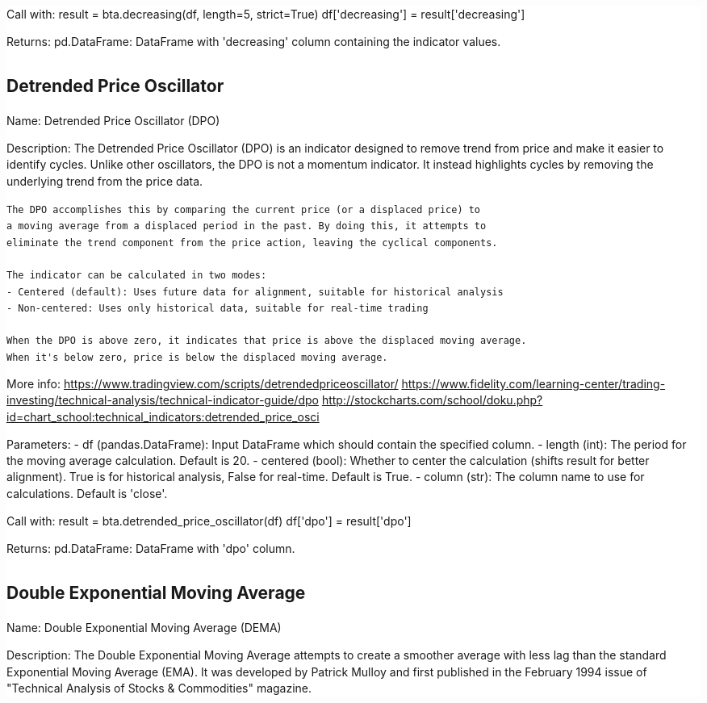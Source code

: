 Call with:
    result = bta.decreasing(df, length=5, strict=True)
    df['decreasing'] = result['decreasing']

Returns:
    pd.DataFrame: DataFrame with 'decreasing' column containing the indicator values.

## Detrended Price Oscillator
Name:
    Detrended Price Oscillator (DPO)

Description:
    The Detrended Price Oscillator (DPO) is an indicator designed to remove trend from 
    price and make it easier to identify cycles. Unlike other oscillators, the DPO is 
    not a momentum indicator. It instead highlights cycles by removing the underlying 
    trend from the price data.
    
    The DPO accomplishes this by comparing the current price (or a displaced price) to 
    a moving average from a displaced period in the past. By doing this, it attempts to 
    eliminate the trend component from the price action, leaving the cyclical components.
    
    The indicator can be calculated in two modes:
    - Centered (default): Uses future data for alignment, suitable for historical analysis
    - Non-centered: Uses only historical data, suitable for real-time trading
    
    When the DPO is above zero, it indicates that price is above the displaced moving average.
    When it's below zero, price is below the displaced moving average.

More info:
    https://www.tradingview.com/scripts/detrendedpriceoscillator/
    https://www.fidelity.com/learning-center/trading-investing/technical-analysis/technical-indicator-guide/dpo
    http://stockcharts.com/school/doku.php?id=chart_school:technical_indicators:detrended_price_osci

Parameters:
    - df (pandas.DataFrame): Input DataFrame which should contain the specified column.
    - length (int): The period for the moving average calculation. Default is 20.
    - centered (bool): Whether to center the calculation (shifts result for better alignment). 
                      True is for historical analysis, False for real-time. Default is True.
    - column (str): The column name to use for calculations. Default is 'close'.

Call with:
    result = bta.detrended_price_oscillator(df)
    df['dpo'] = result['dpo']

Returns:
    pd.DataFrame: DataFrame with 'dpo' column.

## Double Exponential Moving Average
Name:
    Double Exponential Moving Average (DEMA)

Description:
    The Double Exponential Moving Average attempts to create a smoother average with less
    lag than the standard Exponential Moving Average (EMA). It was developed by Patrick Mulloy
    and first published in the February 1994 issue of "Technical Analysis of Stocks & Commodities" magazine.
    
